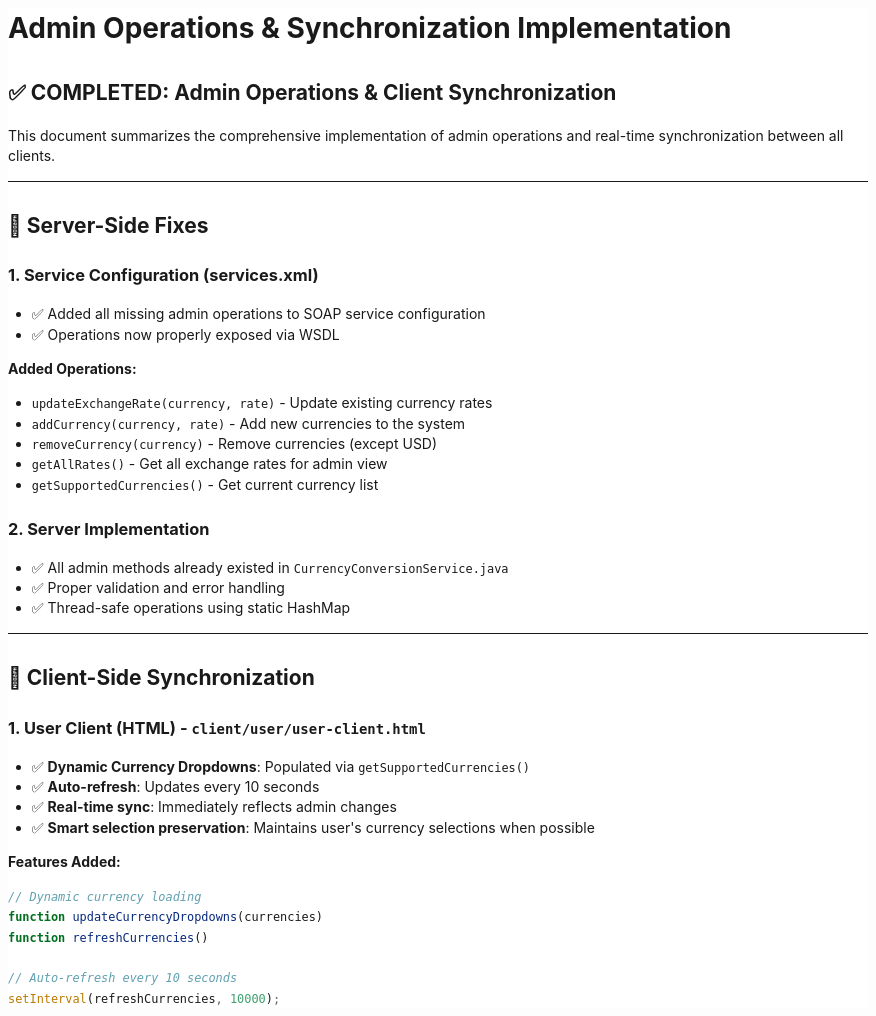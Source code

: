 # Admin Operations & Synchronization Implementation

## ✅ **COMPLETED: Admin Operations & Client Synchronization**

This document summarizes the comprehensive implementation of admin operations and real-time synchronization between all clients.

---

## 🔧 **Server-Side Fixes**

### **1. Service Configuration (services.xml)**
- ✅ Added all missing admin operations to SOAP service configuration
- ✅ Operations now properly exposed via WSDL

**Added Operations:**
- `updateExchangeRate(currency, rate)` - Update existing currency rates
- `addCurrency(currency, rate)` - Add new currencies to the system
- `removeCurrency(currency)` - Remove currencies (except USD)
- `getAllRates()` - Get all exchange rates for admin view
- `getSupportedCurrencies()` - Get current currency list

### **2. Server Implementation**
- ✅ All admin methods already existed in `CurrencyConversionService.java`
- ✅ Proper validation and error handling
- ✅ Thread-safe operations using static HashMap

---

## 🔄 **Client-Side Synchronization**

### **1. User Client (HTML) - `client/user/user-client.html`**
- ✅ **Dynamic Currency Dropdowns**: Populated via `getSupportedCurrencies()`
- ✅ **Auto-refresh**: Updates every 10 seconds
- ✅ **Real-time sync**: Immediately reflects admin changes
- ✅ **Smart selection preservation**: Maintains user's currency selections when possible

**Features Added:**
```javascript
// Dynamic currency loading
function updateCurrencyDropdowns(currencies)
function refreshCurrencies()

// Auto-refresh every 10 seconds
setInterval(refreshCurrencies, 10000);
```
